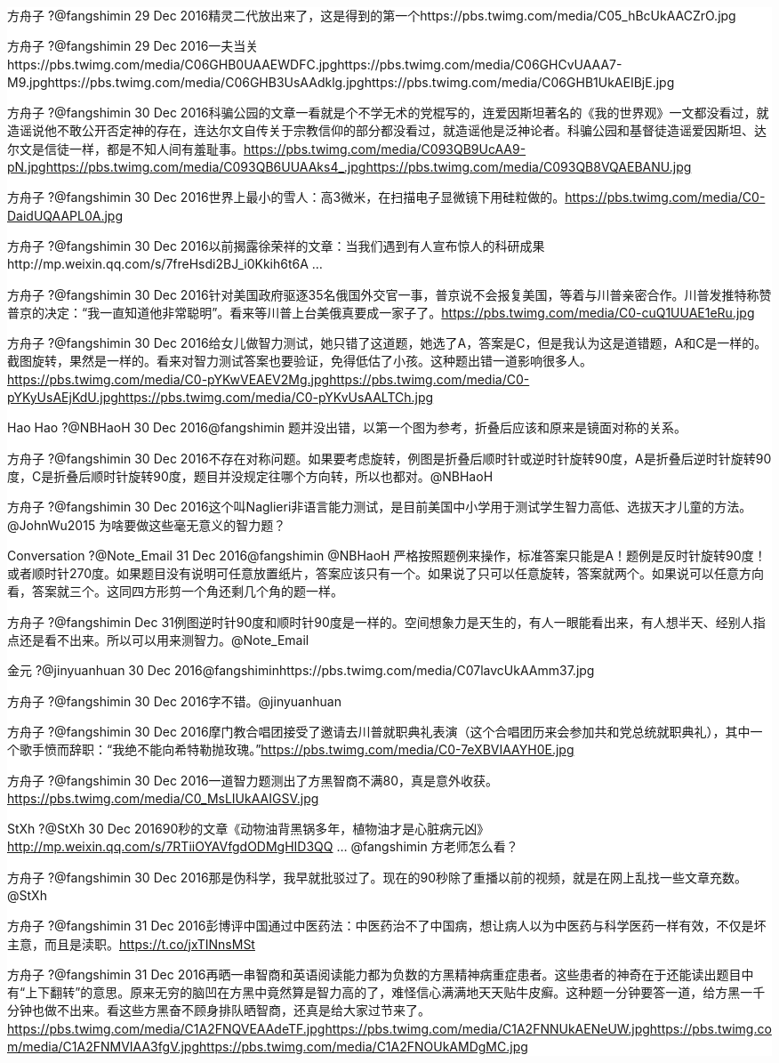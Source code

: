 方舟子 ?@fangshimin  29 Dec 2016精灵二代放出来了，这是得到的第一个https://pbs.twimg.com/media/C05_hBcUkAACZrO.jpg

方舟子 ?@fangshimin  29 Dec 2016一夫当关https://pbs.twimg.com/media/C06GHB0UAAEWDFC.jpghttps://pbs.twimg.com/media/C06GHCvUAAA7-M9.jpghttps://pbs.twimg.com/media/C06GHB3UsAAdklg.jpghttps://pbs.twimg.com/media/C06GHB1UkAEIBjE.jpg

方舟子 ?@fangshimin  30 Dec 2016科骗公园的文章一看就是个不学无术的党棍写的，连爱因斯坦著名的《我的世界观》一文都没看过，就造谣说他不敢公开否定神的存在，连达尔文自传关于宗教信仰的部分都没看过，就造谣他是泛神论者。科骗公园和基督徒造谣爱因斯坦、达尔文是信徒一样，都是不知人间有羞耻事。https://pbs.twimg.com/media/C093QB9UcAA9-pN.jpghttps://pbs.twimg.com/media/C093QB6UUAAks4_.jpghttps://pbs.twimg.com/media/C093QB8VQAEBANU.jpg

方舟子 ?@fangshimin  30 Dec 2016世界上最小的雪人：高3微米，在扫描电子显微镜下用硅粒做的。https://pbs.twimg.com/media/C0-DaidUQAAPL0A.jpg

方舟子 ?@fangshimin  30 Dec 2016以前揭露徐荣祥的文章：当我们遇到有人宣布惊人的科研成果http://mp.weixin.qq.com/s/7freHsdi2BJ_i0Kkih6t6A …

方舟子 ?@fangshimin  30 Dec 2016针对美国政府驱逐35名俄国外交官一事，普京说不会报复美国，等着与川普亲密合作。川普发推特称赞普京的决定：“我一直知道他非常聪明”。看来等川普上台美俄真要成一家子了。https://pbs.twimg.com/media/C0-cuQ1UUAE1eRu.jpg

方舟子 ?@fangshimin  30 Dec 2016给女儿做智力测试，她只错了这道题，她选了A，答案是C，但是我认为这是道错题，A和C是一样的。截图旋转，果然是一样的。看来对智力测试答案也要验证，免得低估了小孩。这种题出错一道影响很多人。https://pbs.twimg.com/media/C0-pYKwVEAEV2Mg.jpghttps://pbs.twimg.com/media/C0-pYKyUsAEjKdU.jpghttps://pbs.twimg.com/media/C0-pYKvUsAALTCh.jpg

Hao Hao ?@NBHaoH  30 Dec 2016@fangshimin 题并没出错，以第一个图为参考，折叠后应该和原来是镜面对称的关系。

方舟子 ?@fangshimin  30 Dec 2016不存在对称问题。如果要考虑旋转，例图是折叠后顺时针或逆时针旋转90度，A是折叠后逆时针旋转90度，C是折叠后顺时针旋转90度，题目并没规定往哪个方向转，所以也都对。@NBHaoH

方舟子 ?@fangshimin  30 Dec 2016这个叫Naglieri非语言能力测试，是目前美国中小学用于测试学生智力高低、选拔天才儿童的方法。@JohnWu2015 为啥要做这些毫无意义的智力题？

Conversation ?@Note_Email  31 Dec 2016@fangshimin @NBHaoH 严格按照题例来操作，标准答案只能是A！题例是反时针旋转90度！或者顺时针270度。如果题目没有说明可任意放置纸片，答案应该只有一个。如果说了只可以任意旋转，答案就两个。如果说可以任意方向看，答案就三个。这同四方形剪一个角还剩几个角的题一样。

方舟子 ?@fangshimin  Dec 31例图逆时针90度和顺时针90度是一样的。空间想象力是天生的，有人一眼能看出来，有人想半天、经别人指点还是看不出来。所以可以用来测智力。@Note_Email

金元 ?@jinyuanhuan  30 Dec 2016@fangshiminhttps://pbs.twimg.com/media/C07lavcUkAAmm37.jpg

方舟子 ?@fangshimin  30 Dec 2016字不错。@jinyuanhuan

方舟子 ?@fangshimin  30 Dec 2016摩门教合唱团接受了邀请去川普就职典礼表演（这个合唱团历来会参加共和党总统就职典礼），其中一个歌手愤而辞职：“我绝不能向希特勒抛玫瑰。”https://pbs.twimg.com/media/C0-7eXBVIAAYH0E.jpg

方舟子 ?@fangshimin  30 Dec 2016一道智力题测出了方黑智商不满80，真是意外收获。https://pbs.twimg.com/media/C0_MsLIUkAAIGSV.jpg

StXh ?@StXh  30 Dec 201690秒的文章《动物油背黑锅多年，植物油才是心脏病元凶》 http://mp.weixin.qq.com/s/7RTiiOYAVfgdODMgHID3QQ … @fangshimin 方老师怎么看？

方舟子 ?@fangshimin  30 Dec 2016那是伪科学，我早就批驳过了。现在的90秒除了重播以前的视频，就是在网上乱找一些文章充数。@StXh

方舟子 ?@fangshimin  31 Dec 2016彭博评中国通过中医药法：中医药治不了中国病，想让病人以为中医药与科学医药一样有效，不仅是坏主意，而且是渎职。https://t.co/jxTINnsMSt

方舟子 ?@fangshimin  31 Dec 2016再晒一串智商和英语阅读能力都为负数的方黑精神病重症患者。这些患者的神奇在于还能读出题目中有“上下翻转”的意思。原来无穷的脑凹在方黑中竟然算是智力高的了，难怪信心满满地天天贴牛皮癣。这种题一分钟要答一道，给方黑一千分钟也做不出来。看这些方黑奋不顾身排队晒智商，还真是给大家过节来了。https://pbs.twimg.com/media/C1A2FNQVEAAdeTF.jpghttps://pbs.twimg.com/media/C1A2FNNUkAENeUW.jpghttps://pbs.twimg.com/media/C1A2FNMVIAA3fgV.jpghttps://pbs.twimg.com/media/C1A2FNOUkAMDgMC.jpg
